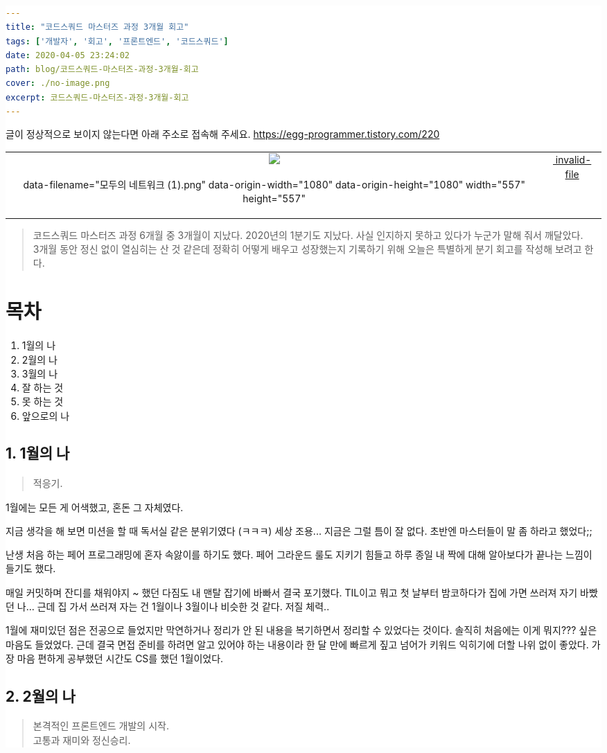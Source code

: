 ```yaml
---
title: "코드스쿼드 마스터즈 과정 3개월 회고"
tags: ['개발자', '회고', '프론트엔드', '코드스쿼드']
date: 2020-04-05 23:24:02
path: blog/코드스쿼드-마스터즈-과정-3개월-회고
cover: ./no-image.png
excerpt: 코드스쿼드-마스터즈-과정-3개월-회고
---
```

글이 정상적으로 보이지 않는다면 아래 주소로 접속해 주세요.
https://egg-programmer.tistory.com/220
<div class="imageblock dual" style="text-align: center;"><table border="0" cellpadding="0" cellspacing="5" style="margin: 0 auto;"><tr><td><img src="http://cfs.tistory.com/attach/3366738/kage@G7uAJ/btqDcd29ZLZ/Y1X0XFilFcfp72r0bWQmA0/img.png"/><p class="cap1">data-filename="모두의 네트워크 (1).png" data-origin-width="1080" data-origin-height="1080" width="557" height="557"</p></td><td><a href="https://egg-programmer.tistory.com/attachment/코드스쿼드 마스터즈 과정 3개월 회고"><img alt="" src="https://t1.daumcdn.net/tistory_admin/assets/blog/20200615170305/blogs/image/extension/unknown.gif?_version_=20200615170305" style="vertical-align: middle;"> invalid-file</img></a></td></tr></table></div>

>  
> 코드스쿼드 마스터즈 과정 6개월 중 3개월이 지났다. 2020년의 1분기도 지났다. 사실 인지하지 못하고 있다가 누군가 말해 줘서 깨달았다.  
> 3개월 동안 정신 없이 열심히는 산 것 같은데 정확히 어떻게 배우고 성장했는지 기록하기 위해 오늘은 특별하게 분기 회고를 작성해 보려고 한다.
> 

# 목차

1.   1월의 나
2.   2월의 나
3.   3월의 나
4.   잘 하는 것
5.   못 하는 것
6.   앞으로의 나

## 1. 1월의 나

>  
> 적응기.
> 

1월에는 모든 게 어색했고, 혼돈 그 자체였다.

지금 생각을 해 보면 미션을 할 때 독서실 같은 분위기였다 (ㅋㅋㅋ) 세상 조용... 지금은 그럴 틈이 잘 없다. 초반엔 마스터들이 말 좀 하라고 했었다;;

난생 처음 하는 페어 프로그래밍에 혼자 속앓이를 하기도 했다. 페어 그라운드 룰도 지키기 힘들고 하루 종일 내 짝에 대해 알아보다가 끝나는 느낌이 들기도 했다.

매일 커밋하며 잔디를 채워야지 ~ 했던 다짐도 내 맨탈 잡기에 바빠서 결국 포기했다. TIL이고 뭐고 첫 날부터 밤코하다가 집에 가면 쓰러져 자기 바빴던 나... 근데 집 가서 쓰러져 자는 건 1월이나 3월이나 비슷한 것 같다. 저질 체력..

1월에 재미있던 점은 전공으로 들었지만 막연하거나 정리가 안 된 내용을 복기하면서 정리할 수 있었다는 것이다. 솔직히 처음에는 이게 뭐지??? 싶은 마음도 들었었다. 근데 결국 면접 준비를 하려면 알고 있어야 하는 내용이라 한 달 만에 빠르게 짚고 넘어가 키워드 익히기에 더할 나위 없이 좋았다. 가장 마음 편하게 공부했던 시간도 CS를 했던 1월이었다.

## 2. 2월의 나

>  
> 본격적인 프론트엔드 개발의 시작.  
> 고통과 재미와 정신승리.
> 
